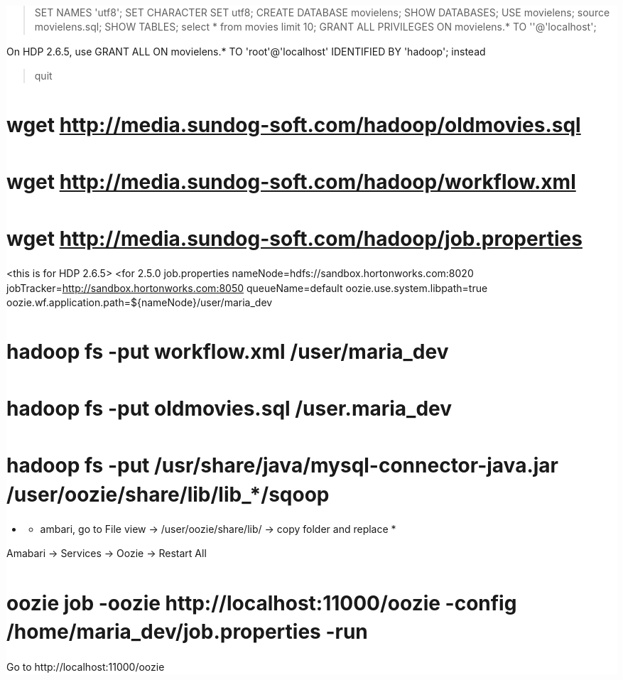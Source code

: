 > SET NAMES 'utf8';
> SET CHARACTER SET utf8;
> CREATE DATABASE movielens;
> SHOW DATABASES;
> USE movielens;
> source movielens.sql;
> SHOW TABLES;
> select * from movies limit 10;
> GRANT ALL PRIVILEGES ON movielens.* TO ''@'localhost';

On HDP 2.6.5, use
GRANT ALL ON movielens.* TO 'root'@'localhost' IDENTIFIED BY 'hadoop';
instead

> quit

# wget http://media.sundog-soft.com/hadoop/oldmovies.sql
# wget http://media.sundog-soft.com/hadoop/workflow.xml
# wget http://media.sundog-soft.com/hadoop/job.properties
<this is for HDP 2.6.5>
<for 2.5.0 job.properties
nameNode=hdfs://sandbox.hortonworks.com:8020
jobTracker=http://sandbox.hortonworks.com:8050
queueName=default 
oozie.use.system.libpath=true
oozie.wf.application.path=${nameNode}/user/maria_dev
>


# hadoop fs -put workflow.xml /user/maria_dev
# hadoop fs -put oldmovies.sql /user.maria_dev



# hadoop fs -put /usr/share/java/mysql-connector-java.jar /user/oozie/share/lib/lib_*/sqoop
* - ambari, go to File view -> /user/oozie/share/lib/ -> copy folder and replace *


Amabari -> Services -> Oozie -> Restart All

# oozie job -oozie http://localhost:11000/oozie -config /home/maria_dev/job.properties -run

Go to http://localhost:11000/oozie 
